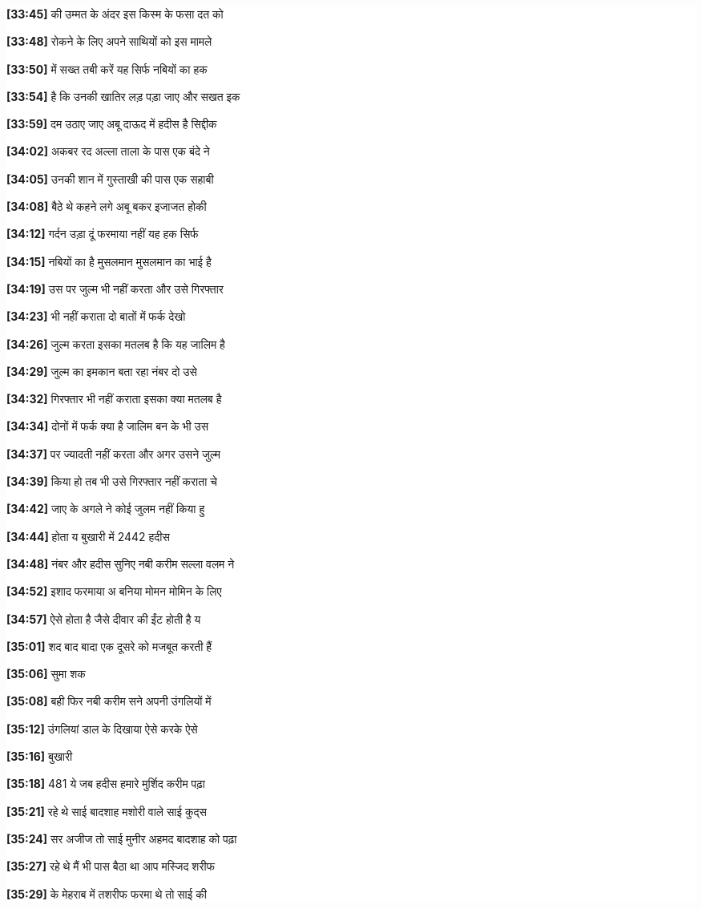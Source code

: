 **[33:45]** की उम्मत के अंदर इस किस्म के फसा दत को

**[33:48]** रोकने के लिए अपने साथियों को इस मामले

**[33:50]** में सख्त तबी करें यह सिर्फ नबियों का हक

**[33:54]** है कि उनकी खातिर लड़ पड़ा जाए और सखत इक

**[33:59]** दम उठाए जाए अबू दाऊद में हदीस है सिद्दीक

**[34:02]** अकबर रद अल्ला ताला के पास एक बंदे ने

**[34:05]** उनकी शान में गुस्ताखी की पास एक सहाबी

**[34:08]** बैठे थे कहने लगे अबू बकर इजाजत होकी

**[34:12]** गर्दन उड़ा दूं फरमाया नहीं यह हक सिर्फ

**[34:15]** नबियों का है मुसलमान मुसलमान का भाई है

**[34:19]** उस पर जुल्म भी नहीं करता और उसे गिरफ्तार

**[34:23]** भी नहीं कराता दो बातों में फर्क देखो

**[34:26]** जुल्म करता इसका मतलब है कि यह जालिम है

**[34:29]** जुल्म का इमकान बता रहा नंबर दो उसे

**[34:32]** गिरफ्तार भी नहीं कराता इसका क्या मतलब है

**[34:34]** दोनों में फर्क क्या है जालिम बन के भी उस

**[34:37]** पर ज्यादती नहीं करता और अगर उसने जुल्म

**[34:39]** किया हो तब भी उसे गिरफ्तार नहीं कराता चे

**[34:42]** जाए के अगले ने कोई जुलम नहीं किया हु

**[34:44]** होता य बुखारी में 2442 हदीस

**[34:48]** नंबर और हदीस सुनिए नबी करीम सल्ला वलम ने

**[34:52]** इशाद फरमाया अ बनिया मोमन मोमिन के लिए

**[34:57]** ऐसे होता है जैसे दीवार की ईंट होती है य

**[35:01]** शद बाद बादा एक दूसरे को मजबूत करती हैं

**[35:06]** सुमा शक

**[35:08]** बही फिर नबी करीम सने अपनी उंगलियों में

**[35:12]** उंगलियां डाल के दिखाया ऐसे करके ऐसे

**[35:16]** बुखारी

**[35:18]** 481 ये जब हदीस हमारे मुर्शिद करीम पढ़ा

**[35:21]** रहे थे साई बादशाह मशोरी वाले साई कुद्स

**[35:24]** सर अजीज तो साई मुनीर अहमद बादशाह को पढ़ा

**[35:27]** रहे थे मैं भी पास बैठा था आप मस्जिद शरीफ

**[35:29]** के मेहराब में तशरीफ फरमा थे तो साई की
